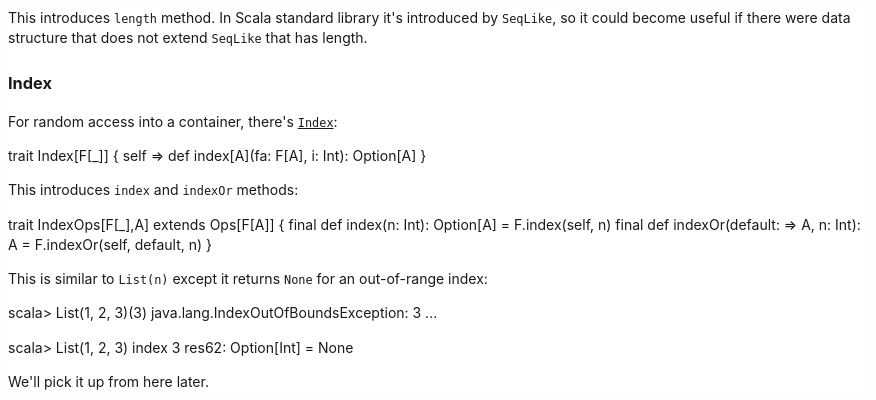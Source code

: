 This introduces `length` method. In Scala standard library it's introduced by `SeqLike`, so it could become useful if there were data structure that does not extend `SeqLike` that has length.

### Index

For random access into a container, there's [`Index`](https://github.com/scalaz/scalaz/blob/scalaz-seven/core/src/main/scala/scalaz/Index.scala):

<scala>
trait Index[F[_]]  { self =>
  def index[A](fa: F[A], i: Int): Option[A]
}
</scala>

This introduces `index` and `indexOr` methods:

<scala>
trait IndexOps[F[_],A] extends Ops[F[A]] {
  final def index(n: Int): Option[A] = F.index(self, n)
  final def indexOr(default: => A, n: Int): A = F.indexOr(self, default, n)
}
</scala>

This is similar to `List(n)` except it returns `None` for an out-of-range index:

<scala>
scala> List(1, 2, 3)(3)
java.lang.IndexOutOfBoundsException: 3
        ...

scala> List(1, 2, 3) index 3
res62: Option[Int] = None
</scala>

We'll pick it up from here later.


  [day8]: http://eed3si9n.com/learning-scalaz-day8